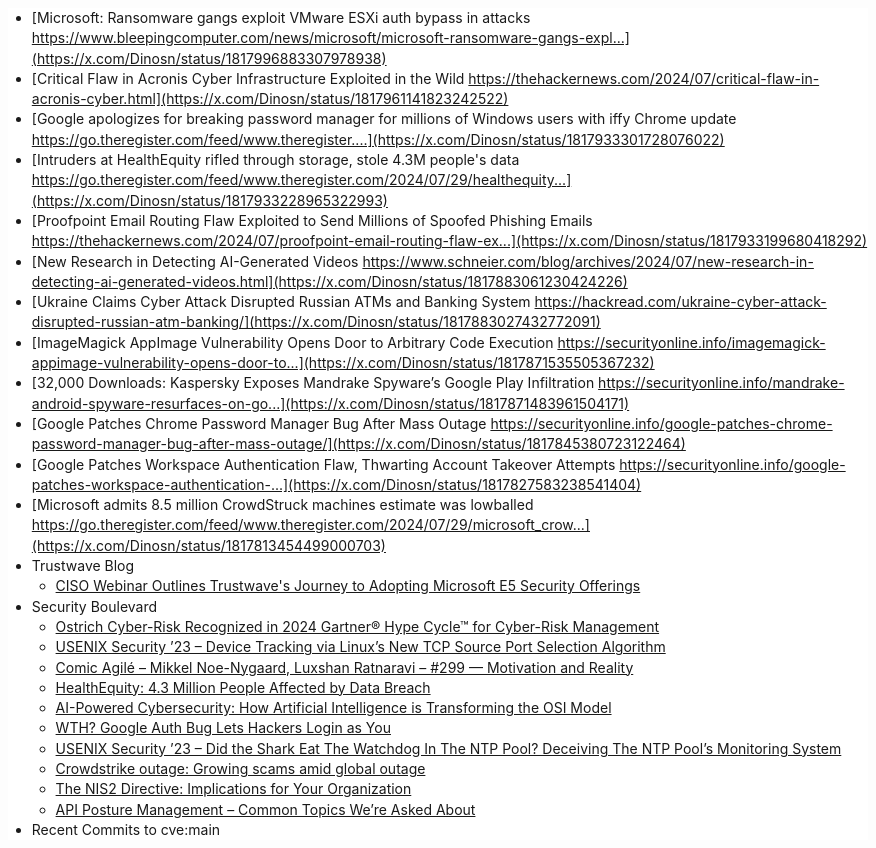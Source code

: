   - [Microsoft: Ransomware gangs exploit VMware ESXi auth bypass in attacks https://www.bleepingcomputer.com/news/microsoft/microsoft-ransomware-gangs-expl...](https://x.com/Dinosn/status/1817996883307978938)
  - [Critical Flaw in Acronis Cyber Infrastructure Exploited in the Wild https://thehackernews.com/2024/07/critical-flaw-in-acronis-cyber.html](https://x.com/Dinosn/status/1817961141823242522)
  - [Google apologizes for breaking password manager for millions of Windows users with iffy Chrome update https://go.theregister.com/feed/www.theregister....](https://x.com/Dinosn/status/1817933301728076022)
  - [Intruders at HealthEquity rifled through storage, stole 4.3M people's data https://go.theregister.com/feed/www.theregister.com/2024/07/29/healthequity...](https://x.com/Dinosn/status/1817933228965322993)
  - [Proofpoint Email Routing Flaw Exploited to Send Millions of Spoofed Phishing Emails https://thehackernews.com/2024/07/proofpoint-email-routing-flaw-ex...](https://x.com/Dinosn/status/1817933199680418292)
  - [New Research in Detecting AI-Generated Videos https://www.schneier.com/blog/archives/2024/07/new-research-in-detecting-ai-generated-videos.html](https://x.com/Dinosn/status/1817883061230424226)
  - [Ukraine Claims Cyber Attack Disrupted Russian ATMs and Banking System https://hackread.com/ukraine-cyber-attack-disrupted-russian-atm-banking/](https://x.com/Dinosn/status/1817883027432772091)
  - [ImageMagick AppImage Vulnerability Opens Door to Arbitrary Code Execution https://securityonline.info/imagemagick-appimage-vulnerability-opens-door-to...](https://x.com/Dinosn/status/1817871535505367232)
  - [32,000 Downloads: Kaspersky Exposes Mandrake Spyware’s Google Play Infiltration https://securityonline.info/mandrake-android-spyware-resurfaces-on-go...](https://x.com/Dinosn/status/1817871483961504171)
  - [Google Patches Chrome Password Manager Bug After Mass Outage https://securityonline.info/google-patches-chrome-password-manager-bug-after-mass-outage/](https://x.com/Dinosn/status/1817845380723122464)
  - [Google Patches Workspace Authentication Flaw, Thwarting Account Takeover Attempts https://securityonline.info/google-patches-workspace-authentication-...](https://x.com/Dinosn/status/1817827583238541404)
  - [Microsoft admits 8.5 million CrowdStruck machines estimate was lowballed https://go.theregister.com/feed/www.theregister.com/2024/07/29/microsoft_crow...](https://x.com/Dinosn/status/1817813454499000703)
- Trustwave Blog
  - [CISO Webinar Outlines Trustwave's Journey to Adopting Microsoft E5 Security Offerings](https://www.trustwave.com/en-us/resources/blogs/trustwave-blog/ciso-webinar-outlines-trustwaves-journey-to-adopting-microsoft-e5-security-offerings/)
- Security Boulevard
  - [Ostrich Cyber-Risk Recognized in 2024 Gartner® Hype Cycle™ for Cyber-Risk Management](https://securityboulevard.com/2024/07/ostrich-cyber-risk-recognized-in-2024-gartner-hype-cycle-for-cyber-risk-management/)
  - [USENIX Security ’23 – Device Tracking via Linux’s New TCP Source Port Selection Algorithm](https://securityboulevard.com/2024/07/usenix-security-23-device-tracking-via-linuxs-new-tcp-source-port-selection-algorithm/)
  - [Comic Agilé – Mikkel Noe-Nygaard, Luxshan Ratnaravi – #299 — Motivation and Reality](https://securityboulevard.com/2024/07/comic-agile-mikkel-noe-nygaard-luxshan-ratnaravi-299-motivation-and-reality/)
  - [HealthEquity: 4.3 Million People Affected by Data Breach](https://securityboulevard.com/2024/07/healthequity-4-3-million-people-affected-by-data-breach/)
  - [AI-Powered Cybersecurity: How Artificial Intelligence is Transforming the OSI Model](https://securityboulevard.com/2024/07/ai-powered-cybersecurity-how-artificial-intelligence-is-transforming-the-osi-model/)
  - [WTH? Google Auth Bug Lets Hackers Login as You](https://securityboulevard.com/2024/07/google-workspace-authentication-richixbw/)
  - [USENIX Security ’23 – Did the Shark Eat The Watchdog In The NTP Pool? Deceiving The NTP Pool’s Monitoring System](https://securityboulevard.com/2024/07/usenix-security-23-did-the-shark-eat-the-watchdog-in-the-ntp-pool-deceiving-the-ntp-pools-monitoring-system/)
  - [Crowdstrike outage: Growing scams amid global outage](https://securityboulevard.com/2024/07/crowdstrike-outage-growing-scams-amid-global-outage/)
  - [The NIS2 Directive: Implications for Your Organization](https://securityboulevard.com/2024/07/the-nis2-directive-implications-for-your-organization/)
  - [API Posture Management – Common Topics We’re Asked About](https://securityboulevard.com/2024/07/api-posture-management-common-topics-were-asked-about/)
- Recent Commits to cve:main